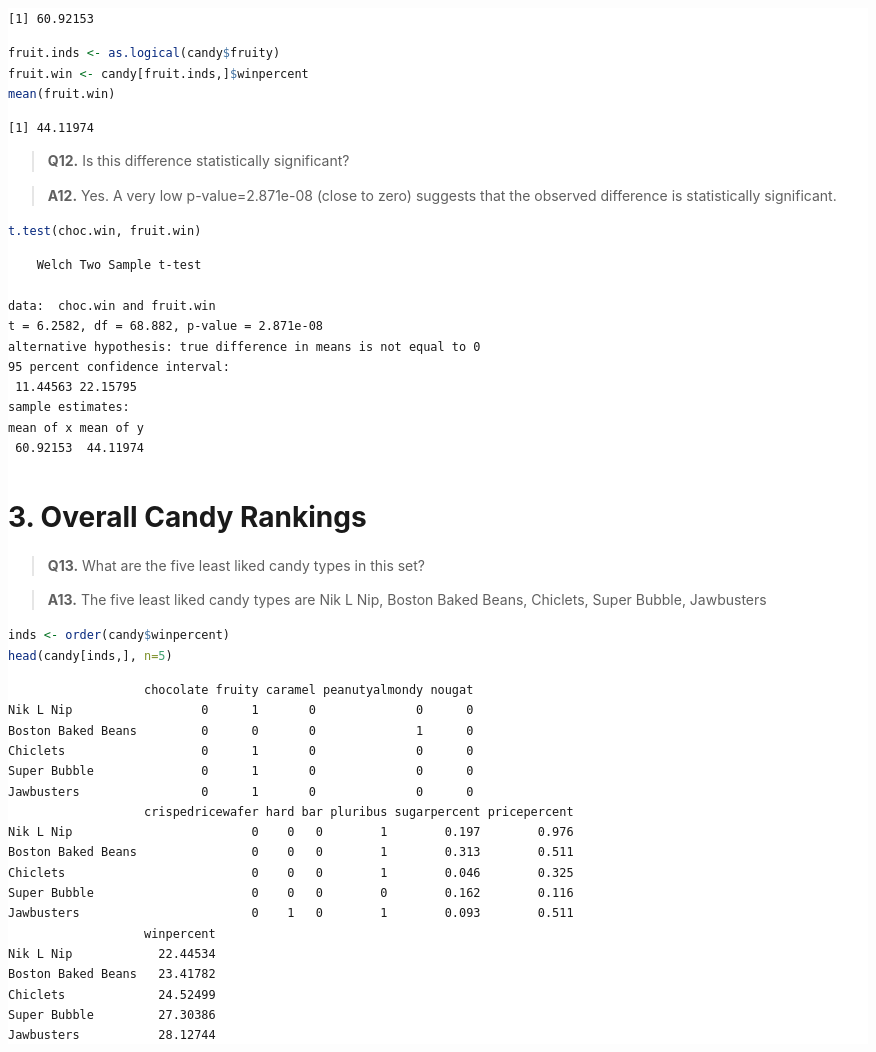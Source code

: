     [1] 60.92153

``` r
fruit.inds <- as.logical(candy$fruity)
fruit.win <- candy[fruit.inds,]$winpercent
mean(fruit.win)
```

    [1] 44.11974

> **Q12.** Is this difference statistically significant?

> **A12.** Yes. A very low p-value=2.871e-08 (close to zero) suggests
> that the observed difference is statistically significant.

``` r
t.test(choc.win, fruit.win)
```


        Welch Two Sample t-test

    data:  choc.win and fruit.win
    t = 6.2582, df = 68.882, p-value = 2.871e-08
    alternative hypothesis: true difference in means is not equal to 0
    95 percent confidence interval:
     11.44563 22.15795
    sample estimates:
    mean of x mean of y 
     60.92153  44.11974 

# 3. Overall Candy Rankings

> **Q13.** What are the five least liked candy types in this set?

> **A13.** The five least liked candy types are Nik L Nip, Boston Baked
> Beans, Chiclets, Super Bubble, Jawbusters

``` r
inds <- order(candy$winpercent)
head(candy[inds,], n=5)
```

                       chocolate fruity caramel peanutyalmondy nougat
    Nik L Nip                  0      1       0              0      0
    Boston Baked Beans         0      0       0              1      0
    Chiclets                   0      1       0              0      0
    Super Bubble               0      1       0              0      0
    Jawbusters                 0      1       0              0      0
                       crispedricewafer hard bar pluribus sugarpercent pricepercent
    Nik L Nip                         0    0   0        1        0.197        0.976
    Boston Baked Beans                0    0   0        1        0.313        0.511
    Chiclets                          0    0   0        1        0.046        0.325
    Super Bubble                      0    0   0        0        0.162        0.116
    Jawbusters                        0    1   0        1        0.093        0.511
                       winpercent
    Nik L Nip            22.44534
    Boston Baked Beans   23.41782
    Chiclets             24.52499
    Super Bubble         27.30386
    Jawbusters           28.12744
